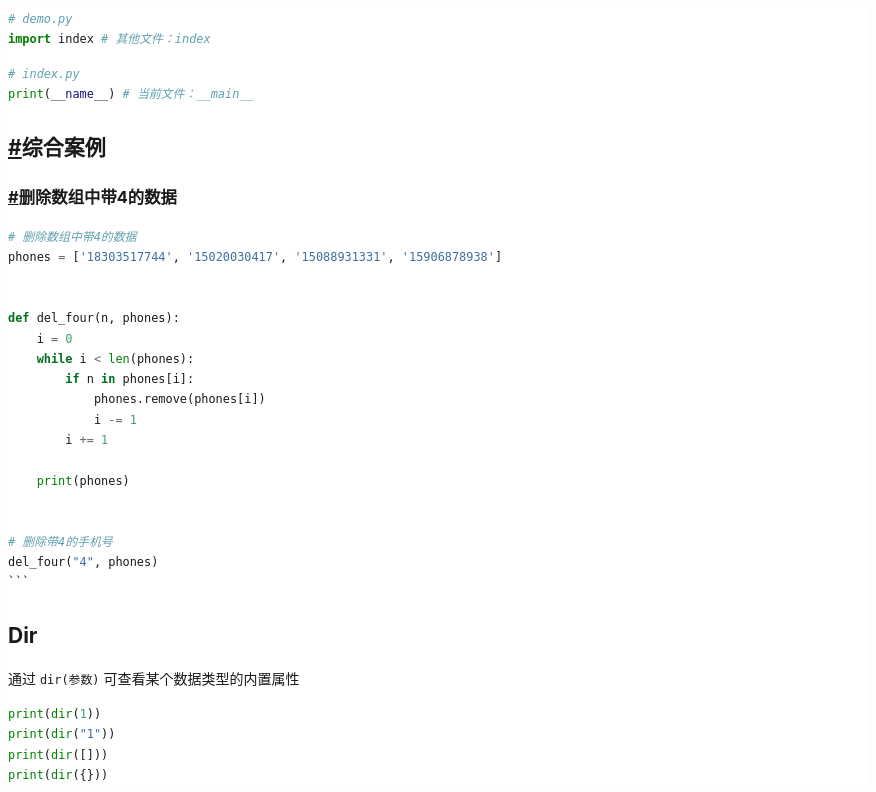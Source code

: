 

```python
# demo.py
import index # 其他文件：index
```



```python
# index.py
print(__name__) # 当前文件：__main__
```

## [#](http://139.196.43.147/Python/Python/Python1.html#综合案例-1)综合案例

### [#](http://139.196.43.147/Python/Python/Python1.html#删除数组中带4的数据)删除数组中带4的数据



~~~python
# 删除数组中带4的数据
phones = ['18303517744', '15020030417', '15088931331', '15906878938']


def del_four(n, phones):
    i = 0
    while i < len(phones):
        if n in phones[i]:
            phones.remove(phones[i])
            i -= 1
        i += 1

    print(phones)


# 删除带4的手机号
del_four("4", phones)
```
~~~

## Dir

通过 `dir(参数)` 可查看某个数据类型的内置属性



```python
print(dir(1))
print(dir("1"))
print(dir([]))
print(dir({}))
```